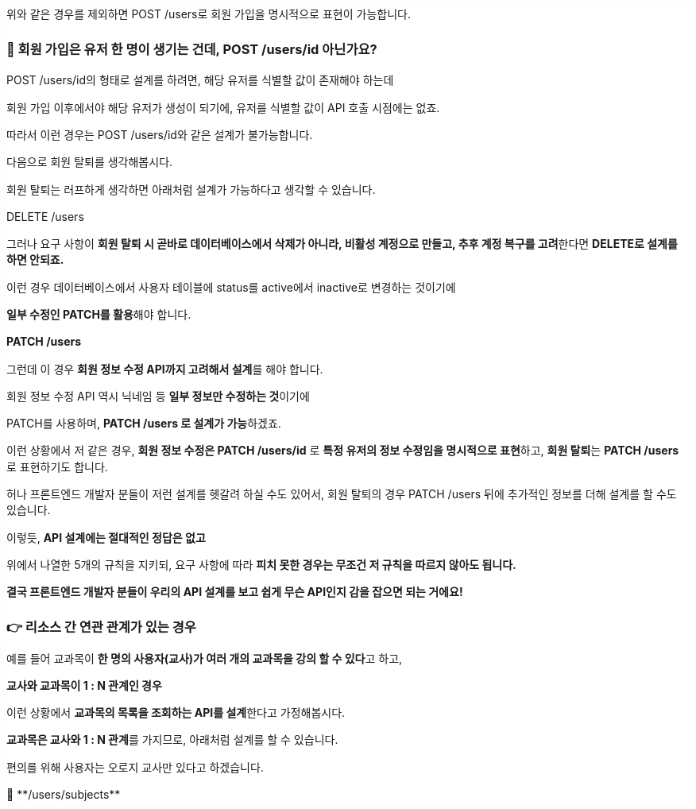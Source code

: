 위와 같은 경우를 제외하면 POST /users로 회원 가입을 명시적으로 표현이 가능합니다.

### 🤔 회원 가입은 유저 한 명이 생기는 건데, POST /users/id 아닌가요?

POST /users/id의 형태로 설계를 하려면, 해당 유저를 식별할 값이 존재해야 하는데

회원 가입 이후에서야 해당 유저가 생성이 되기에, 유저를 식별할 값이 API 호출 시점에는 없죠.

따라서 이런 경우는 POST /users/id와 같은 설계가 불가능합니다.

다음으로 회원 탈퇴를 생각해봅시다.

회원 탈퇴는 러프하게 생각하면 아래처럼 설계가 가능하다고 생각할 수 있습니다.

DELETE /users

그러나 요구 사항이
**회원 탈퇴 시 곧바로 데이터베이스에서 삭제가 아니라, 비활성 계정으로 만들고,
추후 계정 복구를 고려**한다면 **DELETE로 설계를 하면 안되죠.**

이런 경우 데이터베이스에서 사용자 테이블에 status를 active에서 inactive로 변경하는 것이기에

**일부 수정인 PATCH를 활용**해야 합니다.

**PATCH /users**

그런데 이 경우 **회원 정보 수정 API까지 고려해서 설계**를 해야 합니다.

회원 정보 수정 API 역시 닉네임 등 **일부 정보만 수정하는 것**이기에

PATCH를 사용하며, **PATCH /users 로 설계가 가능**하겠죠.

이런 상황에서 저 같은 경우,
**회원 정보 수정은 PATCH /users/id** 로 **특정 유저의 정보 수정임을 명시적으로 표현**하고,
**회원 탈퇴**는 **PATCH /users** 로 표현하기도 합니다.

허나 프론트엔드 개발자 분들이 저런 설계를 헷갈려 하실 수도 있어서,
회원 탈퇴의 경우 PATCH /users 뒤에 추가적인 정보를 더해 설계를 할 수도 있습니다.

이렇듯, **API 설계에는 절대적인 정답은 없고**

위에서 나열한 5개의 규칙을 지키되,
요구 사항에 따라 **피치 못한 경우는 무조건 저 규칙을 따르지 않아도 됩니다.**

**결국 프론트엔드 개발자 분들이 우리의 API 설계를 보고
쉽게 무슨 API인지 감을 잡으면 되는 거에요!**

### 👉 리소스 간 연관 관계가 있는 경우

예를 들어 교과목이 **한 명의 사용자(교사)가 여러 개의 교과목을 강의 할 수 있다**고 하고,

**교사와 교과목이 1 : N 관계인 경우**

이런 상황에서 **교과목의 목록을 조회하는 API를 설계**한다고 가정해봅시다.

**교과목은 교사와 1 : N 관계**를 가지므로, 아래처럼 설계를 할 수 있습니다.

편의를 위해 사용자는 오로지 교사만 있다고 하겠습니다.

<aside>
🔑 **/users/subjects**

